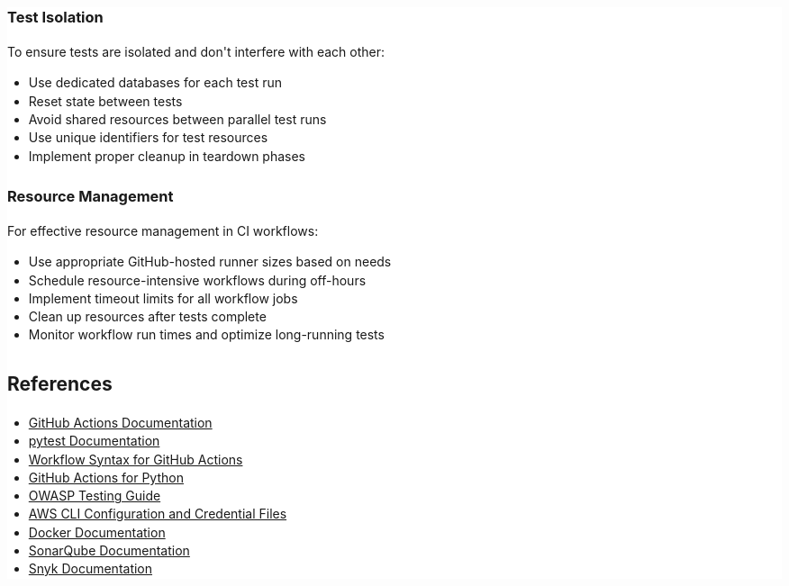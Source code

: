 ```yaml
```

### Test Isolation

To ensure tests are isolated and don't interfere with each other:

- Use dedicated databases for each test run
- Reset state between tests
- Avoid shared resources between parallel test runs
- Use unique identifiers for test resources
- Implement proper cleanup in teardown phases

### Resource Management

For effective resource management in CI workflows:

- Use appropriate GitHub-hosted runner sizes based on needs
- Schedule resource-intensive workflows during off-hours
- Implement timeout limits for all workflow jobs
- Clean up resources after tests complete
- Monitor workflow run times and optimize long-running tests

## References

- [GitHub Actions Documentation](https://docs.github.com/en/actions)
- [pytest Documentation](https://docs.pytest.org/)
- [Workflow Syntax for GitHub Actions](https://docs.github.com/en/actions/reference/workflow-syntax-for-github-actions)
- [GitHub Actions for Python](https://github.com/actions/setup-python)
- [OWASP Testing Guide](https://owasp.org/www-project-web-security-testing-guide/)
- [AWS CLI Configuration and Credential Files](https://docs.aws.amazon.com/cli/latest/userguide/cli-configure-files.html)
- [Docker Documentation](https://docs.docker.com/)
- [SonarQube Documentation](https://docs.sonarqube.org/)
- [Snyk Documentation](https://docs.snyk.io/)